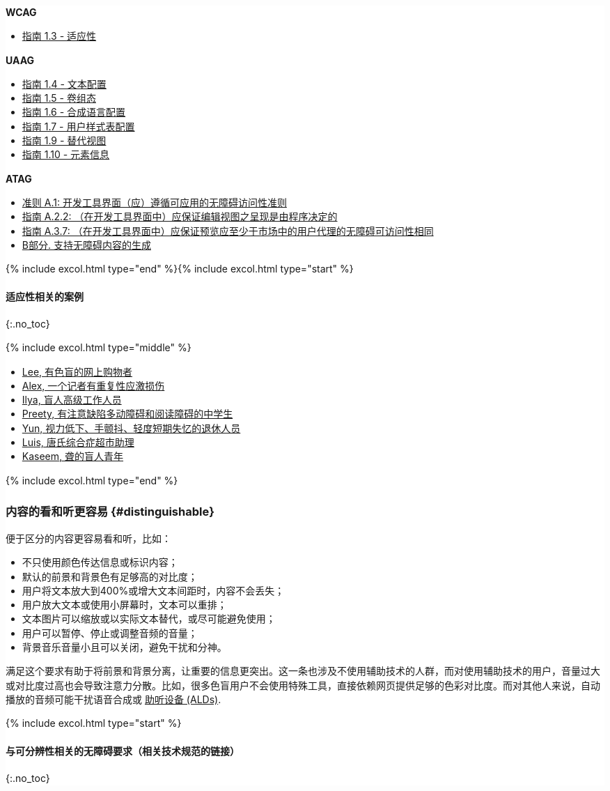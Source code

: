 **WCAG**

-   [指南 1.3 - 适应性](https://www.w3.org/WAI/WCAG22/quickref/#adaptable)

**UAAG**

-   [指南 1.4 - 文本配置](https://www.w3.org/TR/UAAG20/#gl-text-config)
-   [指南 1.5 - 卷组态](https://www.w3.org/TR/UAAG20/#gl-volume-config)
-   [指南 1.6 - 合成语言配置](https://www.w3.org/TR/UAAG20/#gl-speech-config)
-   [指南 1.7 - 用户样式表配置](https://www.w3.org/TR/UAAG20/#gl-style-sheets-config)
-   [指南 1.9 - 替代视图](https://www.w3.org/TR/UAAG20/#gl-alternative-views)
-   [指南 1.10 - 元素信息](https://www.w3.org/TR/UAAG20/#gl-info-link)

**ATAG**

-   [准则 A.1: 开发工具界面（应）遵循可应用的无障碍访问性准则](https://www.w3.org/TR/ATAG20/#principle_a1)
-   [指南 A.2.2: （在开发工具界面中）应保证编辑视图之呈现是由程序决定的](https://www.w3.org/TR/ATAG20/#gl_a22)
-   [指南 A.3.7: （在开发工具界面中）应保证预览应至少于市场中的用户代理的无障碍可访问性相同](https://www.w3.org/TR/ATAG20/#gl_a37)
-   [B部分. 支持无障碍内容的生成](https://www.w3.org/TR/ATAG20/#part_b)

{% include excol.html type="end" %}{% include excol.html type="start" %}

#### 适应性相关的案例
{:.no_toc}

{% include excol.html type="middle" %}

-   [Lee, 有色盲的网上购物者](/people-use-web/user-stories/#shopper)
-   [Alex, 一个记者有重复性应激损伤](/people-use-web/user-stories/#reporter)
-   [Ilya, 盲人高级工作人员](/people-use-web/user-stories/#accountant)
-   [Preety, 有注意缺陷多动障碍和阅读障碍的中学生](/people-use-web/user-stories/#classroomstudent)
-   [Yun, 视力低下、手颤抖、轻度短期失忆的退休人员](/people-use-web/user-stories/#retiree)
-   [Luis, 唐氏综合症超市助理](/people-use-web/user-stories/#supermarketassistant)
-   [Kaseem, 聋的盲人青年](/people-use-web/user-stories/#teenager)

{% include excol.html type="end" %}

### 内容的看和听更容易 {#distinguishable}

便于区分的内容更容易看和听，比如：

-   不只使用颜色传达信息或标识内容；
-   默认的前景和背景色有足够高的对比度；
-   用户将文本放大到400%或增大文本间距时，内容不会丢失；
-   用户放大文本或使用小屏幕时，文本可以重排；
-   文本图片可以缩放或以实际文本替代，或尽可能避免使用；
-   用户可以暂停、停止或调整音频的音量；
-   背景音乐音量小且可以关闭，避免干扰和分神。

满足这个要求有助于将前景和背景分离，让重要的信息更突出。这一条也涉及不使用辅助技术的人群，而对使用辅助技术的用户，音量过大或对比度过高也会导致注意力分散。比如，很多色盲用户不会使用特殊工具，直接依赖网页提供足够的色彩对比度。而对其他人来说，自动播放的音频可能干扰语音合成或 [助听设备 (ALDs)](/teach-advocate/accessible-presentations/#ald "definition").

{% include excol.html type="start" %}

#### 与可分辨性相关的无障碍要求（相关技术规范的链接）
{:.no_toc}
